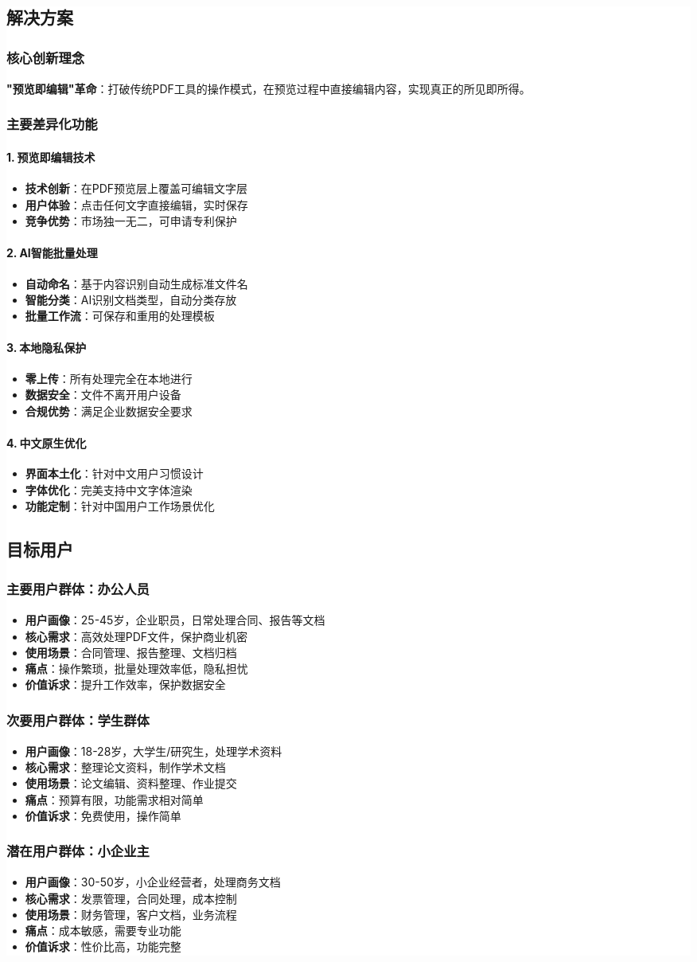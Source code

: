 ## 解决方案

### 核心创新理念

**"预览即编辑"革命**：打破传统PDF工具的操作模式，在预览过程中直接编辑内容，实现真正的所见即所得。

### 主要差异化功能

#### 1. 预览即编辑技术
- **技术创新**：在PDF预览层上覆盖可编辑文字层
- **用户体验**：点击任何文字直接编辑，实时保存
- **竞争优势**：市场独一无二，可申请专利保护

#### 2. AI智能批量处理
- **自动命名**：基于内容识别自动生成标准文件名
- **智能分类**：AI识别文档类型，自动分类存放
- **批量工作流**：可保存和重用的处理模板

#### 3. 本地隐私保护
- **零上传**：所有处理完全在本地进行
- **数据安全**：文件不离开用户设备
- **合规优势**：满足企业数据安全要求

#### 4. 中文原生优化
- **界面本土化**：针对中文用户习惯设计
- **字体优化**：完美支持中文字体渲染
- **功能定制**：针对中国用户工作场景优化

## 目标用户

### 主要用户群体：办公人员
- **用户画像**：25-45岁，企业职员，日常处理合同、报告等文档
- **核心需求**：高效处理PDF文件，保护商业机密
- **使用场景**：合同管理、报告整理、文档归档
- **痛点**：操作繁琐，批量处理效率低，隐私担忧
- **价值诉求**：提升工作效率，保护数据安全

### 次要用户群体：学生群体
- **用户画像**：18-28岁，大学生/研究生，处理学术资料
- **核心需求**：整理论文资料，制作学术文档
- **使用场景**：论文编辑、资料整理、作业提交
- **痛点**：预算有限，功能需求相对简单
- **价值诉求**：免费使用，操作简单

### 潜在用户群体：小企业主
- **用户画像**：30-50岁，小企业经营者，处理商务文档
- **核心需求**：发票管理，合同处理，成本控制
- **使用场景**：财务管理，客户文档，业务流程
- **痛点**：成本敏感，需要专业功能
- **价值诉求**：性价比高，功能完整
